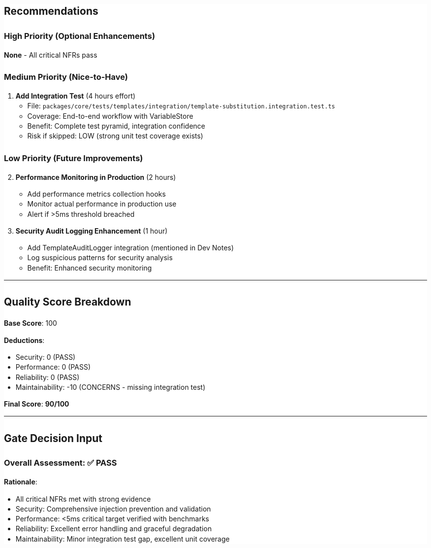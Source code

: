 
## Recommendations

### High Priority (Optional Enhancements)

**None** - All critical NFRs pass

### Medium Priority (Nice-to-Have)

1. **Add Integration Test** (4 hours effort)
   - File: `packages/core/tests/templates/integration/template-substitution.integration.test.ts`
   - Coverage: End-to-end workflow with VariableStore
   - Benefit: Complete test pyramid, integration confidence
   - Risk if skipped: LOW (strong unit test coverage exists)

### Low Priority (Future Improvements)

2. **Performance Monitoring in Production** (2 hours)
   - Add performance metrics collection hooks
   - Monitor actual performance in production use
   - Alert if >5ms threshold breached

3. **Security Audit Logging Enhancement** (1 hour)
   - Add TemplateAuditLogger integration (mentioned in Dev Notes)
   - Log suspicious patterns for security analysis
   - Benefit: Enhanced security monitoring

---

## Quality Score Breakdown

**Base Score**: 100

**Deductions**:
- Security: 0 (PASS)
- Performance: 0 (PASS)
- Reliability: 0 (PASS)
- Maintainability: -10 (CONCERNS - missing integration test)

**Final Score**: **90/100**

---

## Gate Decision Input

### Overall Assessment: ✅ **PASS**

**Rationale**:
- All critical NFRs met with strong evidence
- Security: Comprehensive injection prevention and validation
- Performance: <5ms critical target verified with benchmarks
- Reliability: Excellent error handling and graceful degradation
- Maintainability: Minor integration test gap, excellent unit coverage
